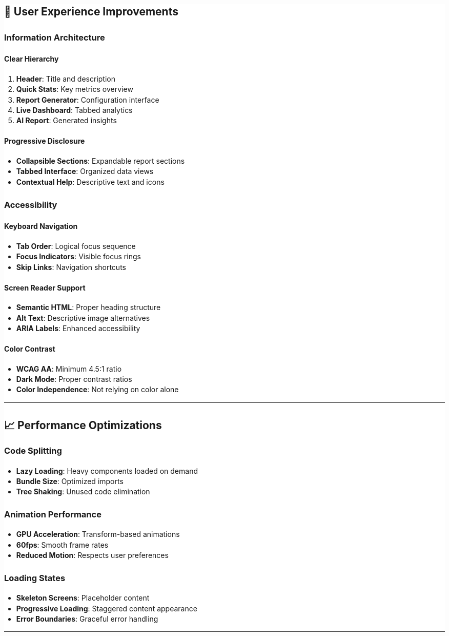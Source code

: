 
## 🎯 User Experience Improvements

### **Information Architecture**

#### **Clear Hierarchy**
1. **Header**: Title and description
2. **Quick Stats**: Key metrics overview
3. **Report Generator**: Configuration interface
4. **Live Dashboard**: Tabbed analytics
5. **AI Report**: Generated insights

#### **Progressive Disclosure**
- **Collapsible Sections**: Expandable report sections
- **Tabbed Interface**: Organized data views
- **Contextual Help**: Descriptive text and icons

### **Accessibility**

#### **Keyboard Navigation**
- **Tab Order**: Logical focus sequence
- **Focus Indicators**: Visible focus rings
- **Skip Links**: Navigation shortcuts

#### **Screen Reader Support**
- **Semantic HTML**: Proper heading structure
- **Alt Text**: Descriptive image alternatives
- **ARIA Labels**: Enhanced accessibility

#### **Color Contrast**
- **WCAG AA**: Minimum 4.5:1 ratio
- **Dark Mode**: Proper contrast ratios
- **Color Independence**: Not relying on color alone

---

## 📈 Performance Optimizations

### **Code Splitting**
- **Lazy Loading**: Heavy components loaded on demand
- **Bundle Size**: Optimized imports
- **Tree Shaking**: Unused code elimination

### **Animation Performance**
- **GPU Acceleration**: Transform-based animations
- **60fps**: Smooth frame rates
- **Reduced Motion**: Respects user preferences

### **Loading States**
- **Skeleton Screens**: Placeholder content
- **Progressive Loading**: Staggered content appearance
- **Error Boundaries**: Graceful error handling

---